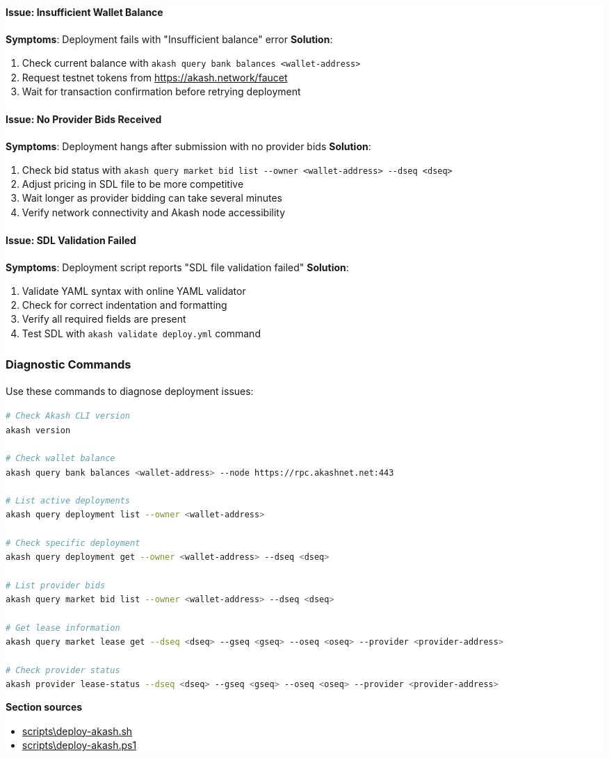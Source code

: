 #### Issue: Insufficient Wallet Balance
**Symptoms**: Deployment fails with "Insufficient balance" error
**Solution**:
1. Check current balance with `akash query bank balances <wallet-address>`
2. Request testnet tokens from https://akash.network/faucet
3. Wait for transaction confirmation before retrying deployment

#### Issue: No Provider Bids Received
**Symptoms**: Deployment hangs after submission with no provider bids
**Solution**:
1. Check bid status with `akash query market bid list --owner <wallet-address> --dseq <dseq>`
2. Adjust pricing in SDL file to be more competitive
3. Wait longer as provider bidding can take several minutes
4. Verify network connectivity and Akash node accessibility

#### Issue: SDL Validation Failed
**Symptoms**: Deployment script reports "SDL file validation failed"
**Solution**:
1. Validate YAML syntax with online YAML validator
2. Check for correct indentation and formatting
3. Verify all required fields are present
4. Test SDL with `akash validate deploy.yml` command

### Diagnostic Commands

Use these commands to diagnose deployment issues:

```bash
# Check Akash CLI version
akash version

# Check wallet balance
akash query bank balances <wallet-address> --node https://rpc.akashnet.net:443

# List active deployments
akash query deployment list --owner <wallet-address>

# Check specific deployment
akash query deployment get --owner <wallet-address> --dseq <dseq>

# List provider bids
akash query market bid list --owner <wallet-address> --dseq <dseq>

# Get lease information
akash query market lease get --dseq <dseq> --gseq <gseq> --oseq <oseq> --provider <provider-address>

# Check provider status
akash provider lease-status --dseq <dseq> --gseq <gseq> --oseq <oseq> --provider <provider-address>
```

**Section sources**
- [scripts\deploy-akash.sh](file://scripts/deploy-akash.sh)
- [scripts\deploy-akash.ps1](file://scripts/deploy-akash.ps1)
